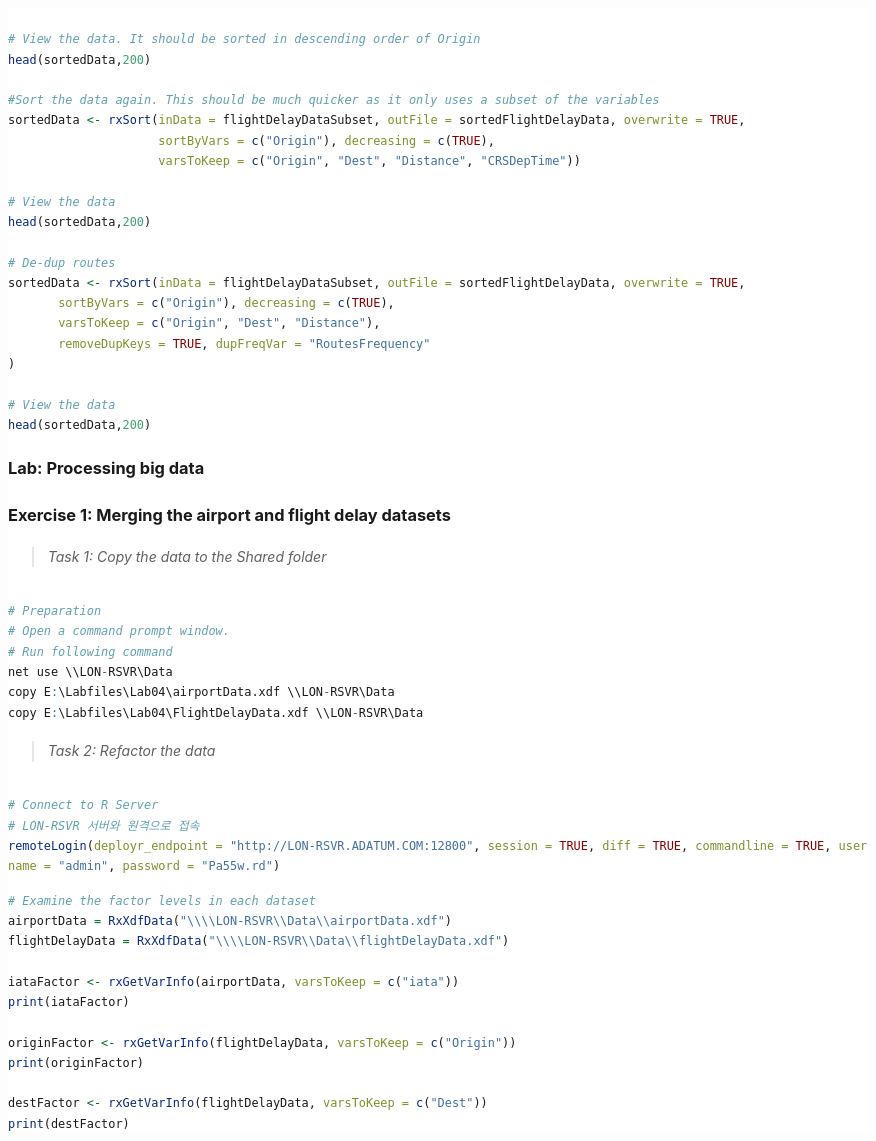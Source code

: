 ```R

# View the data. It should be sorted in descending order of Origin
head(sortedData,200)

#Sort the data again. This should be much quicker as it only uses a subset of the variables
sortedData <- rxSort(inData = flightDelayDataSubset, outFile = sortedFlightDelayData, overwrite = TRUE,
                     sortByVars = c("Origin"), decreasing = c(TRUE),
                     varsToKeep = c("Origin", "Dest", "Distance", "CRSDepTime"))

# View the data
head(sortedData,200)

# De-dup routes
sortedData <- rxSort(inData = flightDelayDataSubset, outFile = sortedFlightDelayData, overwrite = TRUE,
       sortByVars = c("Origin"), decreasing = c(TRUE),
       varsToKeep = c("Origin", "Dest", "Distance"),
       removeDupKeys = TRUE, dupFreqVar = "RoutesFrequency"
)

# View the data
head(sortedData,200)

```



### Lab: Processing big data

### Exercise 1: Merging the airport and flight delay datasets

> ###### Task 1: Copy the data to the Shared folder

```R
# Preparation
# Open a command prompt window.
# Run following command
net use \\LON-RSVR\Data
copy E:\Labfiles\Lab04\airportData.xdf \\LON-RSVR\Data
copy E:\Labfiles\Lab04\FlightDelayData.xdf \\LON-RSVR\Data
```

> ###### Task 2: Refactor the data

```R
# Connect to R Server 
# LON-RSVR 서버와 원격으로 접속
remoteLogin(deployr_endpoint = "http://LON-RSVR.ADATUM.COM:12800", session = TRUE, diff = TRUE, commandline = TRUE, username = "admin", password = "Pa55w.rd")
```

```R
# Examine the factor levels in each dataset
airportData = RxXdfData("\\\\LON-RSVR\\Data\\airportData.xdf")
flightDelayData = RxXdfData("\\\\LON-RSVR\\Data\\flightDelayData.xdf")

iataFactor <- rxGetVarInfo(airportData, varsToKeep = c("iata"))
print(iataFactor) 

originFactor <- rxGetVarInfo(flightDelayData, varsToKeep = c("Origin"))
print(originFactor)

destFactor <- rxGetVarInfo(flightDelayData, varsToKeep = c("Dest"))
print(destFactor)
```